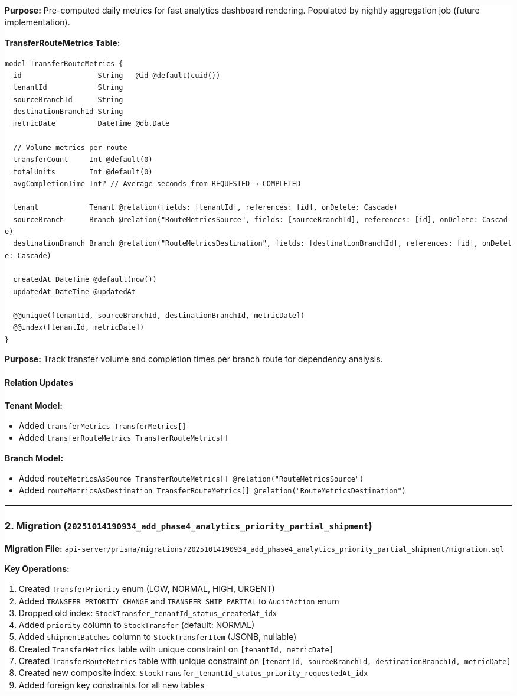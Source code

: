 **Purpose:** Pre-computed daily metrics for fast analytics dashboard rendering. Populated by nightly aggregation job (future implementation).

**TransferRouteMetrics Table:**
```prisma
model TransferRouteMetrics {
  id                  String   @id @default(cuid())
  tenantId            String
  sourceBranchId      String
  destinationBranchId String
  metricDate          DateTime @db.Date

  // Volume metrics per route
  transferCount     Int @default(0)
  totalUnits        Int @default(0)
  avgCompletionTime Int? // Average seconds from REQUESTED → COMPLETED

  tenant            Tenant @relation(fields: [tenantId], references: [id], onDelete: Cascade)
  sourceBranch      Branch @relation("RouteMetricsSource", fields: [sourceBranchId], references: [id], onDelete: Cascade)
  destinationBranch Branch @relation("RouteMetricsDestination", fields: [destinationBranchId], references: [id], onDelete: Cascade)

  createdAt DateTime @default(now())
  updatedAt DateTime @updatedAt

  @@unique([tenantId, sourceBranchId, destinationBranchId, metricDate])
  @@index([tenantId, metricDate])
}
```

**Purpose:** Track transfer volume and completion times per branch route for dependency analysis.

#### Relation Updates

**Tenant Model:**
- Added `transferMetrics TransferMetrics[]`
- Added `transferRouteMetrics TransferRouteMetrics[]`

**Branch Model:**
- Added `routeMetricsAsSource TransferRouteMetrics[] @relation("RouteMetricsSource")`
- Added `routeMetricsAsDestination TransferRouteMetrics[] @relation("RouteMetricsDestination")`

---

### 2. Migration (`20251014190934_add_phase4_analytics_priority_partial_shipment`)

**Migration File:** `api-server/prisma/migrations/20251014190934_add_phase4_analytics_priority_partial_shipment/migration.sql`

**Key Operations:**
1. Created `TransferPriority` enum (LOW, NORMAL, HIGH, URGENT)
2. Added `TRANSFER_PRIORITY_CHANGE` and `TRANSFER_SHIP_PARTIAL` to `AuditAction` enum
3. Dropped old index: `StockTransfer_tenantId_status_createdAt_idx`
4. Added `priority` column to `StockTransfer` (default: NORMAL)
5. Added `shipmentBatches` column to `StockTransferItem` (JSONB, nullable)
6. Created `TransferMetrics` table with unique constraint on `[tenantId, metricDate]`
7. Created `TransferRouteMetrics` table with unique constraint on `[tenantId, sourceBranchId, destinationBranchId, metricDate]`
8. Created new composite index: `StockTransfer_tenantId_status_priority_requestedAt_idx`
9. Added foreign key constraints for all new tables

